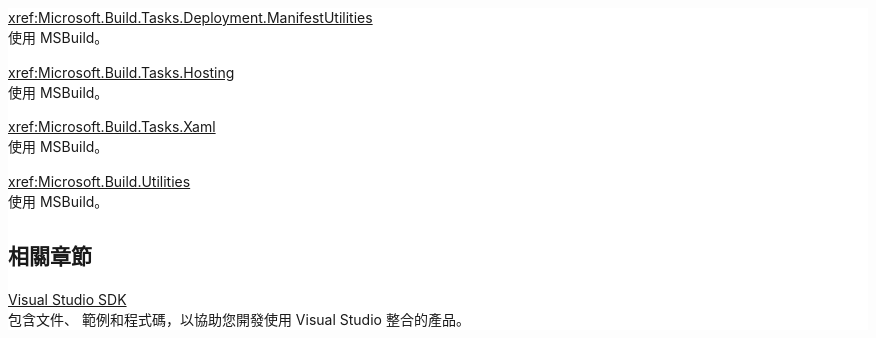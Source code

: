  <xref:Microsoft.Build.Tasks.Deployment.ManifestUtilities>  
 使用 MSBuild。  
  
 <xref:Microsoft.Build.Tasks.Hosting>  
 使用 MSBuild。  
  
 <xref:Microsoft.Build.Tasks.Xaml>  
 使用 MSBuild。  
  
 <xref:Microsoft.Build.Utilities>  
 使用 MSBuild。  
  
## <a name="related-sections"></a>相關章節  
 [Visual Studio SDK](../extensibility/visual-studio-sdk.md)  
 包含文件、 範例和程式碼，以協助您開發使用 Visual Studio 整合的產品。